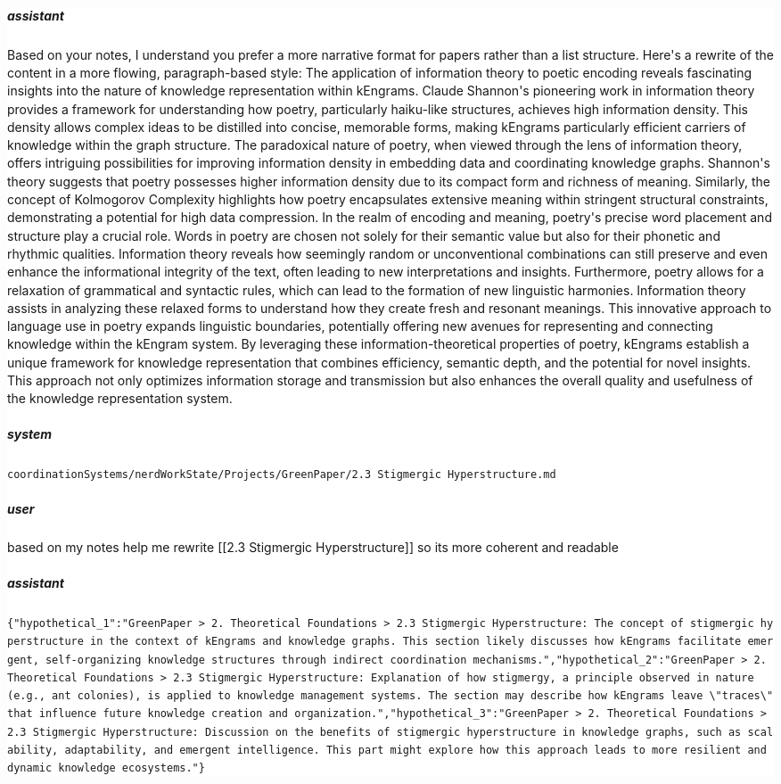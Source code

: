 ##### assistant
Based on your notes, I understand you prefer a more narrative format for papers rather than a list structure. Here's a rewrite of the content in a more flowing, paragraph-based style:
The application of information theory to poetic encoding reveals fascinating insights into the nature of knowledge representation within kEngrams. Claude Shannon's pioneering work in information theory provides a framework for understanding how poetry, particularly haiku-like structures, achieves high information density. This density allows complex ideas to be distilled into concise, memorable forms, making kEngrams particularly efficient carriers of knowledge within the graph structure.
The paradoxical nature of poetry, when viewed through the lens of information theory, offers intriguing possibilities for improving information density in embedding data and coordinating knowledge graphs. Shannon's theory suggests that poetry possesses higher information density due to its compact form and richness of meaning. Similarly, the concept of Kolmogorov Complexity highlights how poetry encapsulates extensive meaning within stringent structural constraints, demonstrating a potential for high data compression.
In the realm of encoding and meaning, poetry's precise word placement and structure play a crucial role. Words in poetry are chosen not solely for their semantic value but also for their phonetic and rhythmic qualities. Information theory reveals how seemingly random or unconventional combinations can still preserve and even enhance the informational integrity of the text, often leading to new interpretations and insights.
Furthermore, poetry allows for a relaxation of grammatical and syntactic rules, which can lead to the formation of new linguistic harmonies. Information theory assists in analyzing these relaxed forms to understand how they create fresh and resonant meanings. This innovative approach to language use in poetry expands linguistic boundaries, potentially offering new avenues for representing and connecting knowledge within the kEngram system.
By leveraging these information-theoretical properties of poetry, kEngrams establish a unique framework for knowledge representation that combines efficiency, semantic depth, and the potential for novel insights. This approach not only optimizes information storage and transmission but also enhances the overall quality and usefulness of the knowledge representation system.

##### system
```sc-context
coordinationSystems/nerdWorkState/Projects/GreenPaper/2.3 Stigmergic Hyperstructure.md
```

##### user
based on my notes help me rewrite [[2.3 Stigmergic Hyperstructure]] so its more coherent and readable

##### assistant
```lookup
{"hypothetical_1":"GreenPaper > 2. Theoretical Foundations > 2.3 Stigmergic Hyperstructure: The concept of stigmergic hyperstructure in the context of kEngrams and knowledge graphs. This section likely discusses how kEngrams facilitate emergent, self-organizing knowledge structures through indirect coordination mechanisms.","hypothetical_2":"GreenPaper > 2. Theoretical Foundations > 2.3 Stigmergic Hyperstructure: Explanation of how stigmergy, a principle observed in nature (e.g., ant colonies), is applied to knowledge management systems. The section may describe how kEngrams leave \"traces\" that influence future knowledge creation and organization.","hypothetical_3":"GreenPaper > 2. Theoretical Foundations > 2.3 Stigmergic Hyperstructure: Discussion on the benefits of stigmergic hyperstructure in knowledge graphs, such as scalability, adaptability, and emergent intelligence. This part might explore how this approach leads to more resilient and dynamic knowledge ecosystems."}
```
